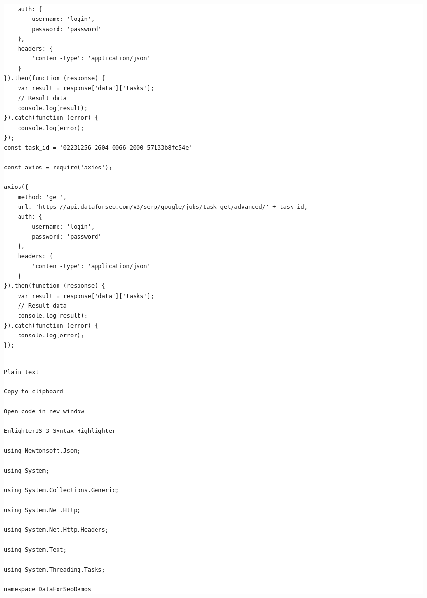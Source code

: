 ```
    auth: {
        username: 'login',
        password: 'password'
    },
    headers: {
        'content-type': 'application/json'
    }
}).then(function (response) {
    var result = response['data']['tasks'];
    // Result data
    console.log(result);
}).catch(function (error) {
    console.log(error);
});
const task_id = '02231256-2604-0066-2000-57133b8fc54e';

const axios = require('axios');

axios({
    method: 'get',
    url: 'https://api.dataforseo.com/v3/serp/google/jobs/task_get/advanced/' + task_id,
    auth: {
        username: 'login',
        password: 'password'
    },
    headers: {
        'content-type': 'application/json'
    }
}).then(function (response) {
    var result = response['data']['tasks'];
    // Result data
    console.log(result);
}).catch(function (error) {
    console.log(error);
});

```

```

Plain text

Copy to clipboard

Open code in new window

EnlighterJS 3 Syntax Highlighter

using Newtonsoft.Json;

using System;

using System.Collections.Generic;

using System.Net.Http;

using System.Net.Http.Headers;

using System.Text;

using System.Threading.Tasks;

namespace DataForSeoDemos

```
